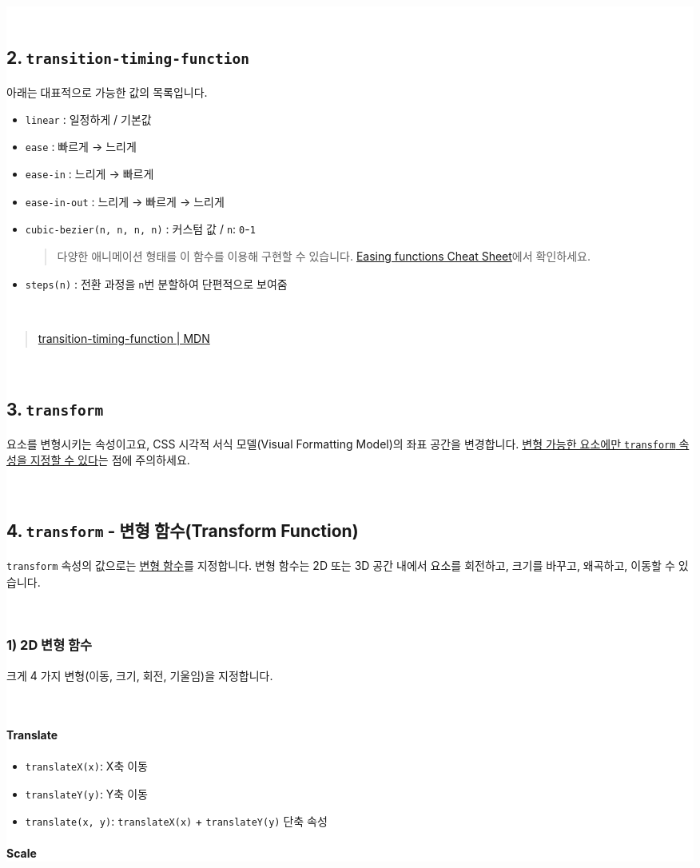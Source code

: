 <br>

## 2. `transition-timing-function`

아래는 대표적으로 가능한 값의 목록입니다.

- `linear` : 일정하게 / 기본값

- `ease` : 빠르게 → 느리게

- `ease-in` : 느리게 → 빠르게

- `ease-in-out` : 느리게 → 빠르게 → 느리게

- `cubic-bezier(n, n, n, n)` : 커스텀 값 / `n`: `0`-`1`

  > 다양한 애니메이션 형태를 이 함수를 이용해 구현할 수 있습니다. [Easing functions Cheat Sheet](https://easings.net/)에서 확인하세요.

- `steps(n)` : 전환 과정을 `n`번 분할하여 단편적으로 보여줌

<br>

> [transition-timing-function | MDN](https://developer.mozilla.org/en-US/docs/Web/CSS/transition-timing-function)

<br>

## 3. `transform`

요소를 변형시키는 속성이고요, CSS 시각적 서식 모델(Visual Formatting Model)의 좌표 공간을 변경합니다. [변형 가능한 요소에만 `transform` 속성을 지정할 수 있다](https://developer.mozilla.org/ko/docs/Web/CSS/transform#%EB%B3%80%ED%98%95%20%EA%B0%80%EB%8A%A5%ED%95%9C%20%EC%9A%94%EC%86%8C%EB%A7%8C)는 점에 주의하세요.

<br>

## 4. `transform` - 변형 함수(Transform Function)

`transform` 속성의 값으로는 [변형 함수](https://developer.mozilla.org/en-US/docs/Web/CSS/transform-function)를 지정합니다. 변형 함수는 2D 또는 3D 공간 내에서 요소를 회전하고, 크기를 바꾸고, 왜곡하고, 이동할 수 있습니다.

<br>

### 1) 2D 변형 함수

크게 4 가지 변형(이동, 크기, 회전, 기울임)을 지정합니다.

<br>

#### Translate

- `translateX(x)`: X축 이동

- `translateY(y)`: Y축 이동

- `translate(x, y)`: `translateX(x)` + `translateY(y)` 단축 속성

#### Scale
